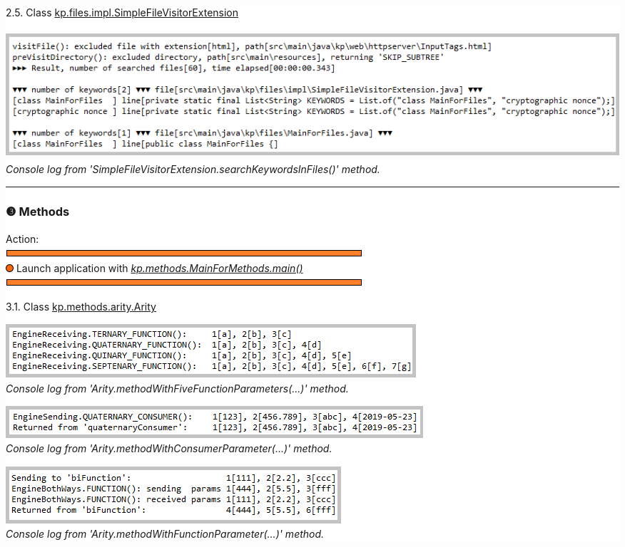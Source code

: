<P id="TWO_5">2.5. Class <a href="https://github.com/ee-eng-cs/Miscellany/blob/master/src/main/java/kp/files/impl/SimpleFileVisitorExtension.java">
kp.files.impl.SimpleFileVisitorExtension</a></P>

<P><IMG src="images/SimpleFileVisitorExtensionSearchKeywordsInFiles.png" height="180" width="905"/><BR>
<I>Console log from 'SimpleFileVisitorExtension.searchKeywordsInFiles()' method.</I></P>
			
<HR/>
<H3 id="THREE">❸ Methods</H3>

<P>Action:<BR/>
<img src="images/orangeHR-500.png"><BR/>
<img src="images/orangeCircle.png"> Launch application with
	<a href="https://github.com/ee-eng-cs/Miscellany/blob/master/src/main/java/kp/methods/MainForMethods.java">
	<I>kp.methods.MainForMethods.main()</I></a><BR/>
<img src="images/orangeHR-500.png"></P>

<P id="THREE_1">3.1. Class <a href="https://github.com/ee-eng-cs/Miscellany/blob/master/src/main/java/kp/methods/arity/Arity.java">
kp.methods.arity.Arity</a></P>

<P><IMG src="images/ArityMethodWithFiveFunctionParameters.png" height="75" width="575"/><BR>
<I>Console log from 'Arity.methodWithFiveFunctionParameters(...)' method.</I></P>

<P><IMG src="images/ArityMethodWithConsumerParameter.png" height="45" width="585"/><BR>
<I>Console log from 'Arity.methodWithConsumerParameter(...)' method.</I></P>

<P><IMG src="images/ArityMethodWithFunctionParameter.png" height="80" width="470"/><BR>
<I>Console log from 'Arity.methodWithFunctionParameter(...)' method.</I></P>
